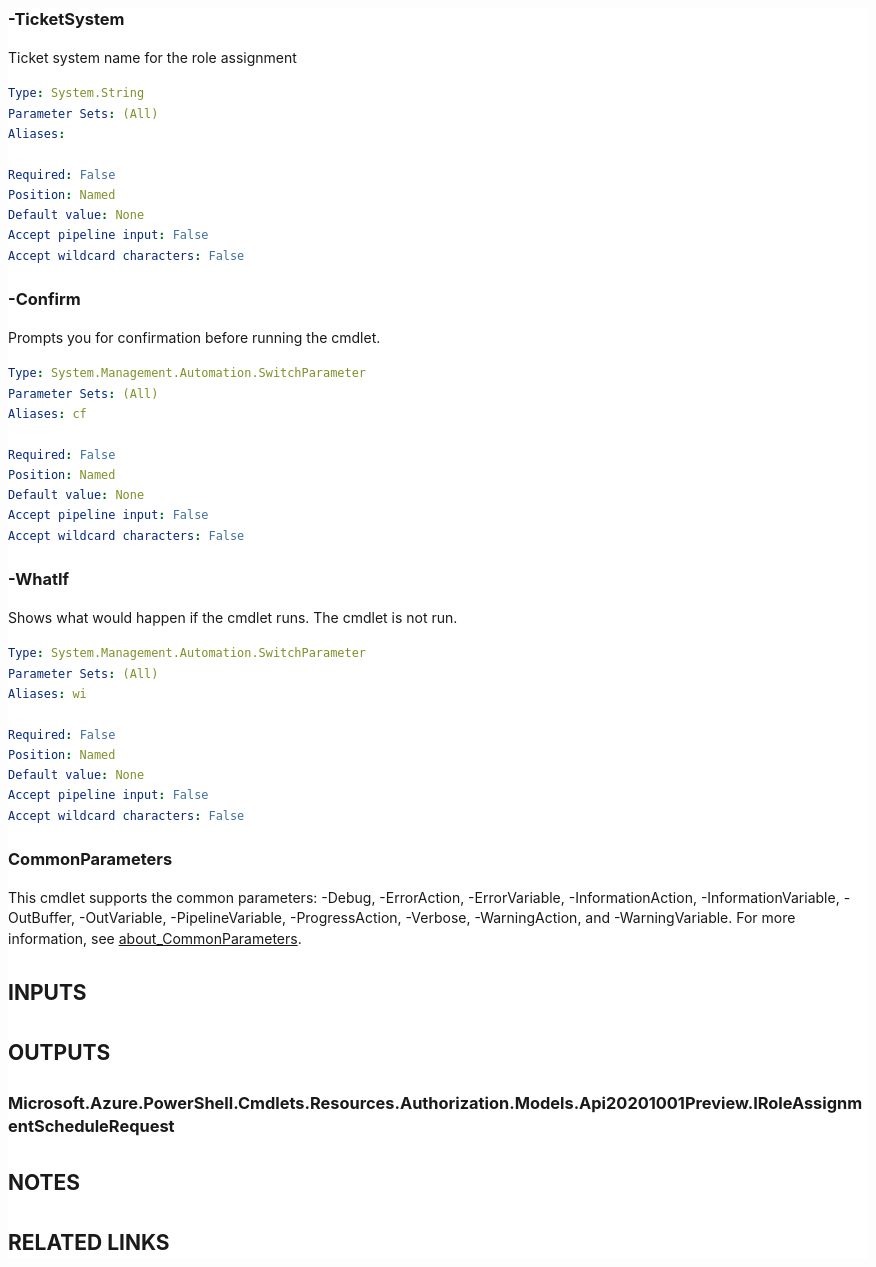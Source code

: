 ### -TicketSystem
Ticket system name for the role assignment

```yaml
Type: System.String
Parameter Sets: (All)
Aliases:

Required: False
Position: Named
Default value: None
Accept pipeline input: False
Accept wildcard characters: False
```

### -Confirm
Prompts you for confirmation before running the cmdlet.

```yaml
Type: System.Management.Automation.SwitchParameter
Parameter Sets: (All)
Aliases: cf

Required: False
Position: Named
Default value: None
Accept pipeline input: False
Accept wildcard characters: False
```

### -WhatIf
Shows what would happen if the cmdlet runs.
The cmdlet is not run.

```yaml
Type: System.Management.Automation.SwitchParameter
Parameter Sets: (All)
Aliases: wi

Required: False
Position: Named
Default value: None
Accept pipeline input: False
Accept wildcard characters: False
```

### CommonParameters
This cmdlet supports the common parameters: -Debug, -ErrorAction, -ErrorVariable, -InformationAction, -InformationVariable, -OutBuffer, -OutVariable, -PipelineVariable, -ProgressAction, -Verbose, -WarningAction, and -WarningVariable. For more information, see [about_CommonParameters](http://go.microsoft.com/fwlink/?LinkID=113216).

## INPUTS

## OUTPUTS

### Microsoft.Azure.PowerShell.Cmdlets.Resources.Authorization.Models.Api20201001Preview.IRoleAssignmentScheduleRequest

## NOTES

## RELATED LINKS
